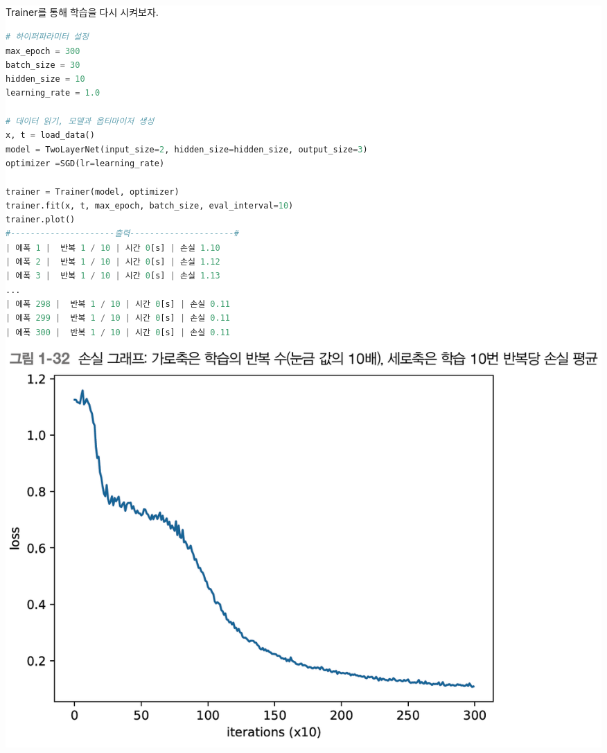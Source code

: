 Trainer를 통해 학습을 다시 시켜보자.

```python
# 하이퍼파라미터 설정
max_epoch = 300
batch_size = 30
hidden_size = 10
learning_rate = 1.0

# 데이터 읽기, 모델과 옵티마이저 생성
x, t = load_data()
model = TwoLayerNet(input_size=2, hidden_size=hidden_size, output_size=3)
optimizer =SGD(lr=learning_rate)

trainer = Trainer(model, optimizer)
trainer.fit(x, t, max_epoch, batch_size, eval_interval=10)
trainer.plot()
#---------------------출력---------------------#
| 에폭 1 |  반복 1 / 10 | 시간 0[s] | 손실 1.10
| 에폭 2 |  반복 1 / 10 | 시간 0[s] | 손실 1.12
| 에폭 3 |  반복 1 / 10 | 시간 0[s] | 손실 1.13
...
| 에폭 298 |  반복 1 / 10 | 시간 0[s] | 손실 0.11
| 에폭 299 |  반복 1 / 10 | 시간 0[s] | 손실 0.11
| 에폭 300 |  반복 1 / 10 | 시간 0[s] | 손실 0.11

```

![](https://github.com/SUNGBEOMCHOI/SungBeomChoi.github.io/blob/master/assets/img/posts/2021-11-20-ch1_Reviewing_neural_networks/fig24.JPG?raw=true)

